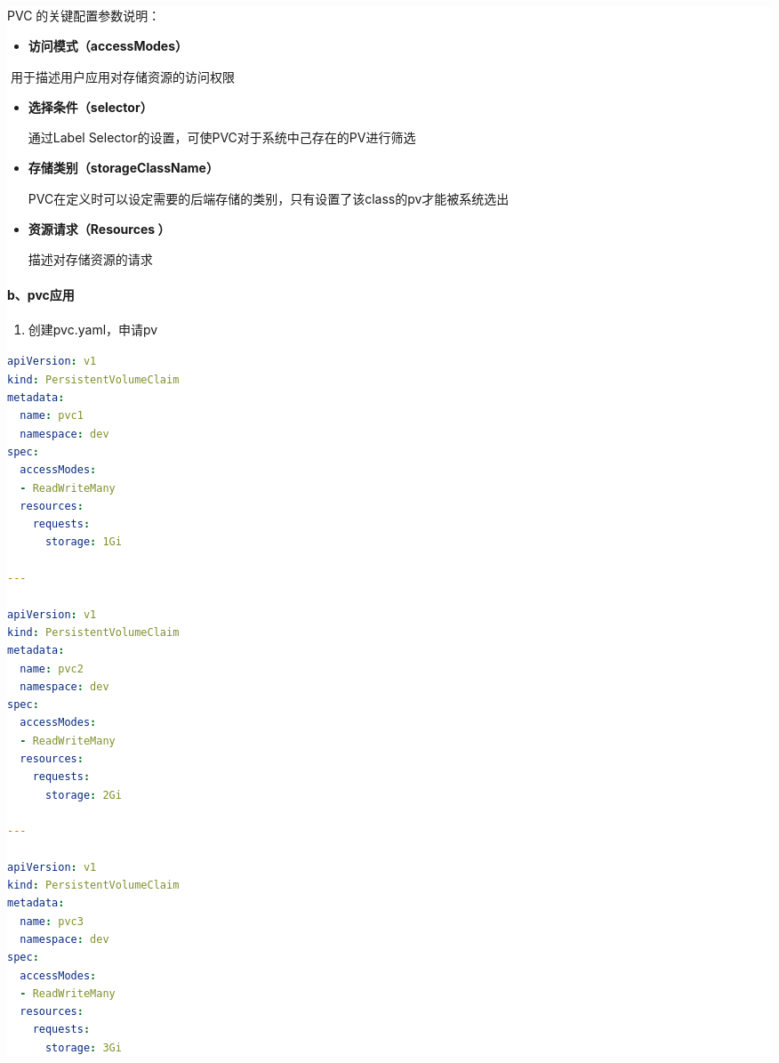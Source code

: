 PVC 的关键配置参数说明：

- **访问模式（accessModes）**

​       用于描述用户应用对存储资源的访问权限

- **选择条件（selector）**

  通过Label Selector的设置，可使PVC对于系统中己存在的PV进行筛选

- **存储类别（storageClassName）**

  PVC在定义时可以设定需要的后端存储的类别，只有设置了该class的pv才能被系统选出

- **资源请求（Resources ）**

  描述对存储资源的请求

#### b、pvc应用

1)  创建pvc.yaml，申请pv

```yaml
apiVersion: v1
kind: PersistentVolumeClaim
metadata:
  name: pvc1
  namespace: dev
spec:
  accessModes: 
  - ReadWriteMany
  resources:
    requests:
      storage: 1Gi
      
---

apiVersion: v1
kind: PersistentVolumeClaim
metadata:
  name: pvc2
  namespace: dev
spec:
  accessModes: 
  - ReadWriteMany
  resources:
    requests:
      storage: 2Gi
     
---

apiVersion: v1
kind: PersistentVolumeClaim
metadata:
  name: pvc3
  namespace: dev
spec:
  accessModes: 
  - ReadWriteMany
  resources:
    requests:
      storage: 3Gi
```
